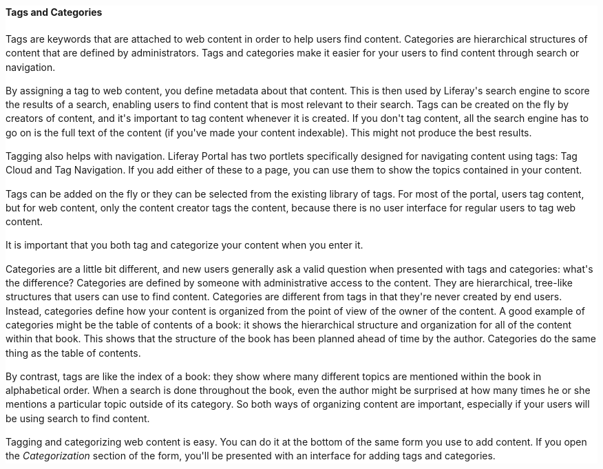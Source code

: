 #### Tags and Categories [](id=lp-6-1-ugen03-tags-and-categories-0)

Tags are keywords that are attached to web content in order to help users find content. Categories are hierarchical structures of content that are defined by administrators. Tags and categories make it easier for your users to find content through search or navigation.

By assigning a tag to web content, you define metadata about that content. This is then used by Liferay's search engine to score the results of a search, enabling users to find content that is most relevant to their search. Tags can be created on the fly by creators of content, and it's important to tag content whenever it is created. If you don't tag content, all the search engine has to go on is the full text of the content (if you've made your content indexable). This might not produce the best results.

Tagging also helps with navigation. Liferay Portal has two portlets specifically designed for navigating content using tags: Tag Cloud and Tag Navigation. If you add either of these to a page, you can use them to show the topics contained in your content.

Tags can be added on the fly or they can be selected from the existing library of tags. For most of the portal, users tag content, but for web content, only the content creator tags the content, because there is no user interface for regular users to tag web content.

It is important that you both tag and categorize your content when you enter it.

Categories are a little bit different, and new users generally ask a valid question when presented with tags and categories: what's the difference? Categories are defined by someone with administrative access to the content. They are hierarchical, tree-like structures that users can use to find content. Categories are different from tags in that they're never created by end users. Instead, categories define how your content is organized from the point of view of the owner of the content. A good example of categories might be the table of contents of a book: it shows the hierarchical structure and organization for all of the content within that book. This shows that the structure of the book has been planned ahead of time by the author. Categories do the same thing as the table of contents. 

By contrast, tags are like the index of a book: they show where many different topics are mentioned within the book in alphabetical order. When a search is done throughout the book, even the author might be surprised at how many times he or she mentions a particular topic outside of its category. So both ways of organizing content are important, especially if your users will be using search to find content.

Tagging and categorizing web content is easy. You can do it at the bottom of the same form you use to add content. If you open the *Categorization* section of the form, you'll be presented with an interface for adding tags and categories.
